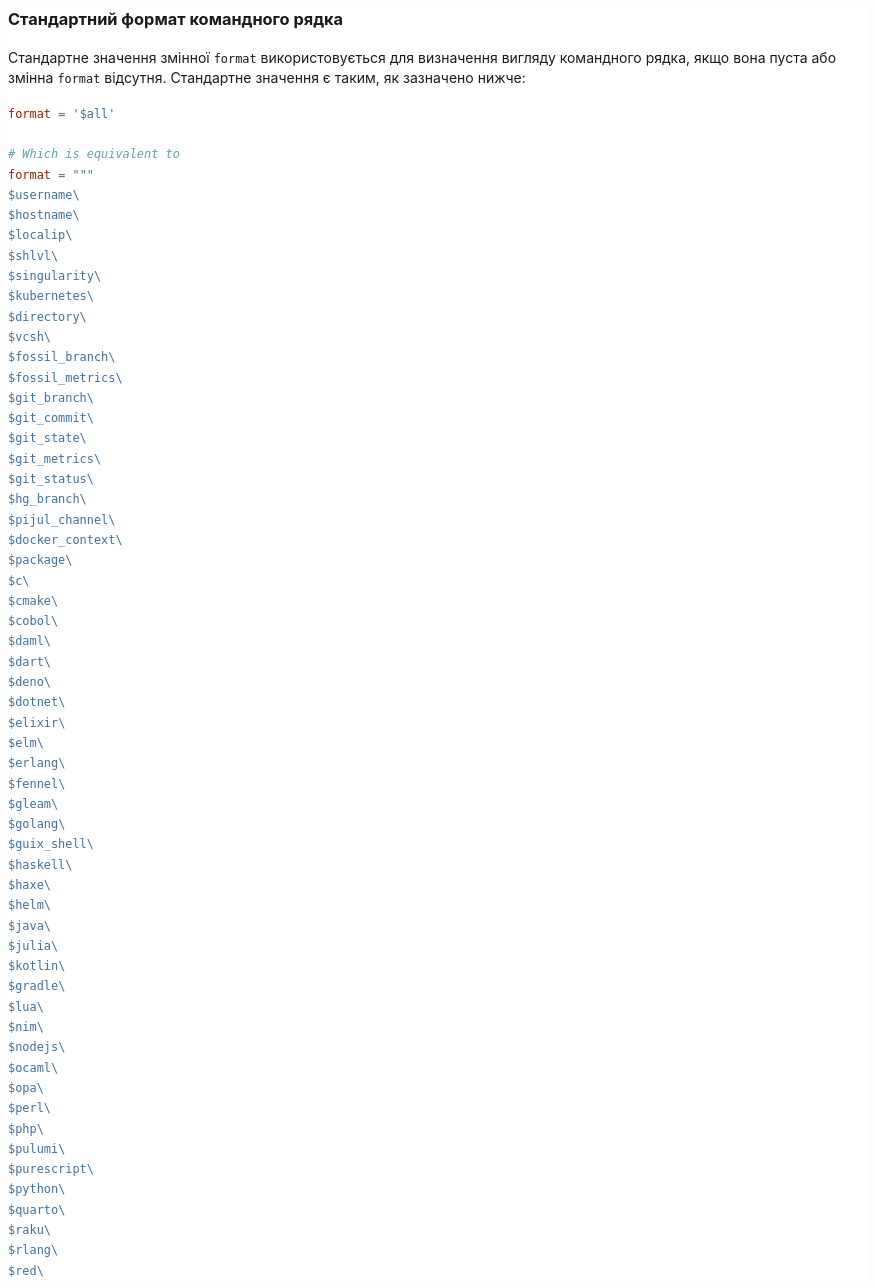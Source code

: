 ### Стандартний формат командного рядка

Стандартне значення змінної `format` використовується для визначення вигляду командного рядка, якщо  вона пуста або змінна  `format` відсутня. Стандартне значення є таким, як зазначено нижче:

```toml
format = '$all'

# Which is equivalent to
format = """
$username\
$hostname\
$localip\
$shlvl\
$singularity\
$kubernetes\
$directory\
$vcsh\
$fossil_branch\
$fossil_metrics\
$git_branch\
$git_commit\
$git_state\
$git_metrics\
$git_status\
$hg_branch\
$pijul_channel\
$docker_context\
$package\
$c\
$cmake\
$cobol\
$daml\
$dart\
$deno\
$dotnet\
$elixir\
$elm\
$erlang\
$fennel\
$gleam\
$golang\
$guix_shell\
$haskell\
$haxe\
$helm\
$java\
$julia\
$kotlin\
$gradle\
$lua\
$nim\
$nodejs\
$ocaml\
$opa\
$perl\
$php\
$pulumi\
$purescript\
$python\
$quarto\
$raku\
$rlang\
$red\
```